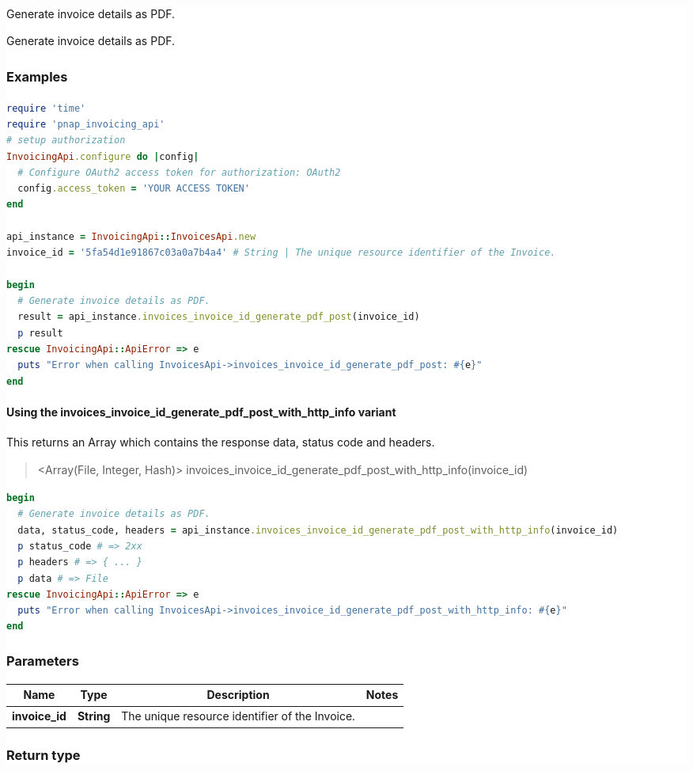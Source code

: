 Generate invoice details as PDF.

Generate invoice details as PDF.

### Examples

```ruby
require 'time'
require 'pnap_invoicing_api'
# setup authorization
InvoicingApi.configure do |config|
  # Configure OAuth2 access token for authorization: OAuth2
  config.access_token = 'YOUR ACCESS TOKEN'
end

api_instance = InvoicingApi::InvoicesApi.new
invoice_id = '5fa54d1e91867c03a0a7b4a4' # String | The unique resource identifier of the Invoice.

begin
  # Generate invoice details as PDF.
  result = api_instance.invoices_invoice_id_generate_pdf_post(invoice_id)
  p result
rescue InvoicingApi::ApiError => e
  puts "Error when calling InvoicesApi->invoices_invoice_id_generate_pdf_post: #{e}"
end
```

#### Using the invoices_invoice_id_generate_pdf_post_with_http_info variant

This returns an Array which contains the response data, status code and headers.

> <Array(File, Integer, Hash)> invoices_invoice_id_generate_pdf_post_with_http_info(invoice_id)

```ruby
begin
  # Generate invoice details as PDF.
  data, status_code, headers = api_instance.invoices_invoice_id_generate_pdf_post_with_http_info(invoice_id)
  p status_code # => 2xx
  p headers # => { ... }
  p data # => File
rescue InvoicingApi::ApiError => e
  puts "Error when calling InvoicesApi->invoices_invoice_id_generate_pdf_post_with_http_info: #{e}"
end
```

### Parameters

| Name | Type | Description | Notes |
| ---- | ---- | ----------- | ----- |
| **invoice_id** | **String** | The unique resource identifier of the Invoice. |  |

### Return type
